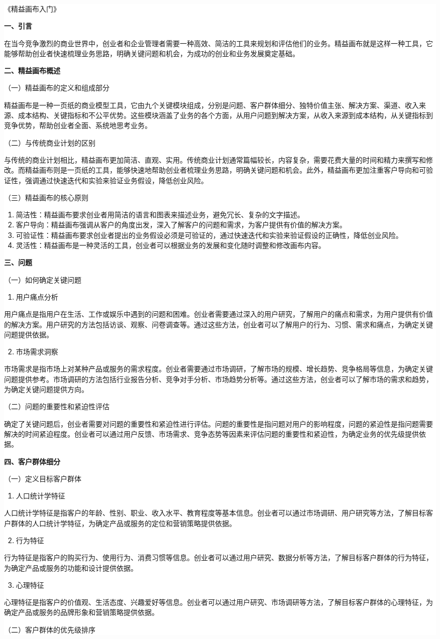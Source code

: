 《精益画布入门》

**一、引言**

在当今竞争激烈的商业世界中，创业者和企业管理者需要一种高效、简洁的工具来规划和评估他们的业务。精益画布就是这样一种工具，它能够帮助创业者快速梳理业务思路，明确关键问题和机会，为成功的创业和业务发展奠定基础。

**二、精益画布概述**

（一）精益画布的定义和组成部分

精益画布是一种一页纸的商业模型工具，它由九个关键模块组成，分别是问题、客户群体细分、独特价值主张、解决方案、渠道、收入来源、成本结构、关键指标和不公平优势。这些模块涵盖了业务的各个方面，从用户问题到解决方案，从收入来源到成本结构，从关键指标到竞争优势，帮助创业者全面、系统地思考业务。

（二）与传统商业计划的区别

与传统的商业计划相比，精益画布更加简洁、直观、实用。传统商业计划通常篇幅较长，内容复杂，需要花费大量的时间和精力来撰写和修改。而精益画布则是一页纸的工具，能够快速地帮助创业者梳理业务思路，明确关键问题和机会。此外，精益画布更加注重客户导向和可验证性，强调通过快速迭代和实验来验证业务假设，降低创业风险。

（三）精益画布的核心原则

1. 简洁性：精益画布要求创业者用简洁的语言和图表来描述业务，避免冗长、复杂的文字描述。
2. 客户导向：精益画布强调从客户的角度出发，深入了解客户的问题和需求，为客户提供有价值的解决方案。
3. 可验证性：精益画布要求创业者提出的业务假设必须是可验证的，通过快速迭代和实验来验证假设的正确性，降低创业风险。
4. 灵活性：精益画布是一种灵活的工具，创业者可以根据业务的发展和变化随时调整和修改画布内容。

**三、问题**

（一）如何确定关键问题

1. 用户痛点分析

用户痛点是指用户在生活、工作或娱乐中遇到的问题和困难。创业者需要通过深入的用户研究，了解用户的痛点和需求，为用户提供有价值的解决方案。用户研究的方法包括访谈、观察、问卷调查等。通过这些方法，创业者可以了解用户的行为、习惯、需求和痛点，为确定关键问题提供依据。

2. 市场需求洞察

市场需求是指市场上对某种产品或服务的需求程度。创业者需要通过市场调研，了解市场的规模、增长趋势、竞争格局等信息，为确定关键问题提供参考。市场调研的方法包括行业报告分析、竞争对手分析、市场趋势分析等。通过这些方法，创业者可以了解市场的需求和趋势，为确定关键问题提供方向。

（二）问题的重要性和紧迫性评估

确定了关键问题后，创业者需要对问题的重要性和紧迫性进行评估。问题的重要性是指问题对用户的影响程度，问题的紧迫性是指问题需要解决的时间紧迫程度。创业者可以通过用户反馈、市场需求、竞争态势等因素来评估问题的重要性和紧迫性，为确定业务的优先级提供依据。

**四、客户群体细分**

（一）定义目标客户群体

1. 人口统计学特征

人口统计学特征是指客户的年龄、性别、职业、收入水平、教育程度等基本信息。创业者可以通过市场调研、用户研究等方法，了解目标客户群体的人口统计学特征，为确定产品或服务的定位和营销策略提供依据。

2. 行为特征

行为特征是指客户的购买行为、使用行为、消费习惯等信息。创业者可以通过用户研究、数据分析等方法，了解目标客户群体的行为特征，为确定产品或服务的功能和设计提供依据。

3. 心理特征

心理特征是指客户的价值观、生活态度、兴趣爱好等信息。创业者可以通过用户研究、市场调研等方法，了解目标客户群体的心理特征，为确定产品或服务的品牌形象和营销策略提供依据。

（二）客户群体的优先级排序
